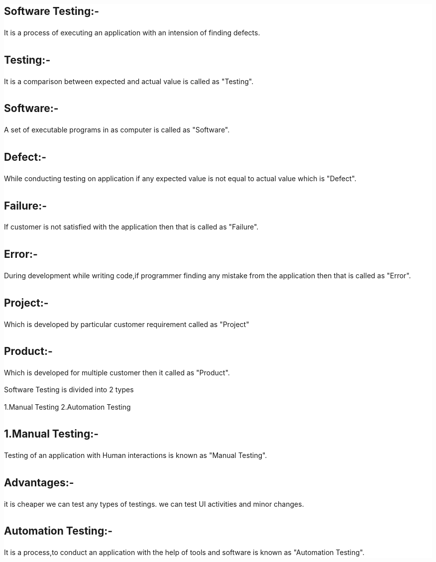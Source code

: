 Software Testing:-
-----------------

It is a process of executing an application with an intension of finding defects.

Testing:-
------

It is a comparison between expected and actual value is called as "Testing".

Software:-
---------
A set of executable programs in as computer is called as "Software".

Defect:-
------

While conducting testing on application if any expected value is not equal to actual value which is "Defect".

Failure:-
--------

If customer is not satisfied with the application then that is called as "Failure".

Error:-
-----
During development while writing code,if programmer finding any mistake from the application then that is called as "Error".


Project:-
-------

Which is developed by particular customer requirement called  as "Project"

Product:-
--------
Which is developed for multiple customer then it called as "Product".

Software Testing is divided into 2 types

1.Manual Testing
2.Automation Testing

1.Manual Testing:-
-------------------

Testing of an application with Human interactions is known as "Manual Testing".

Advantages:-
-----------
it is cheaper
we can test any types of testings.
we can test UI activities and minor changes.

Automation Testing:-
------------------
It is a process,to conduct an application with the help of tools and software is known as "Automation Testing".

